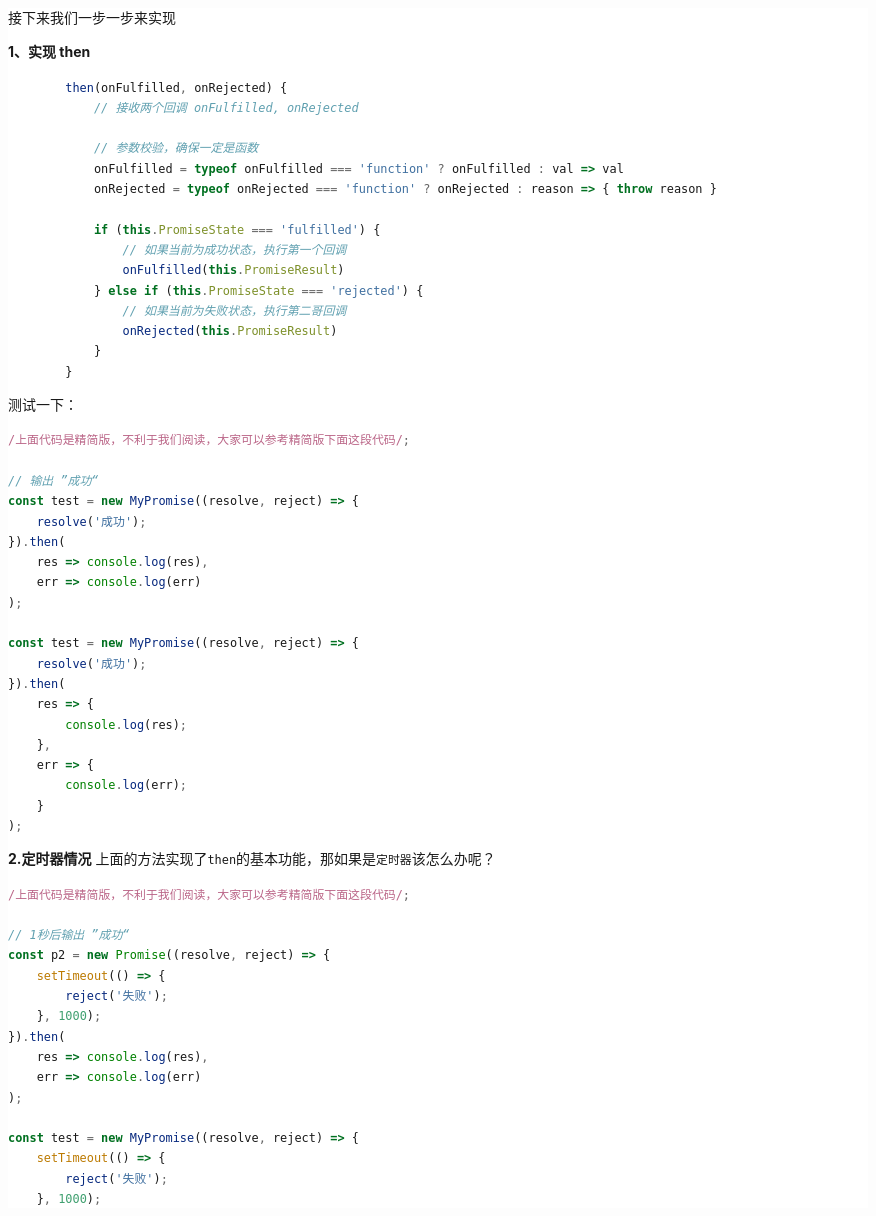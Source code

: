 
接下来我们一步一步来实现

**1、实现 then**

```javascript
		then(onFulfilled, onRejected) {
			// 接收两个回调 onFulfilled, onRejected

			// 参数校验，确保一定是函数
			onFulfilled = typeof onFulfilled === 'function' ? onFulfilled : val => val
			onRejected = typeof onRejected === 'function' ? onRejected : reason => { throw reason }

			if (this.PromiseState === 'fulfilled') {
				// 如果当前为成功状态，执行第一个回调
				onFulfilled(this.PromiseResult)
			} else if (this.PromiseState === 'rejected') {
				// 如果当前为失败状态，执行第二哥回调
				onRejected(this.PromiseResult)
			}
		}
```

测试一下：

```javascript
/上面代码是精简版，不利于我们阅读，大家可以参考精简版下面这段代码/;

// 输出 ”成功“
const test = new MyPromise((resolve, reject) => {
	resolve('成功');
}).then(
	res => console.log(res),
	err => console.log(err)
);

const test = new MyPromise((resolve, reject) => {
	resolve('成功');
}).then(
	res => {
		console.log(res);
	},
	err => {
		console.log(err);
	}
);
```

**2.定时器情况**
上面的方法实现了`then`的基本功能，那如果是`定时器`该怎么办呢？

```javascript
/上面代码是精简版，不利于我们阅读，大家可以参考精简版下面这段代码/;

// 1秒后输出 ”成功“
const p2 = new Promise((resolve, reject) => {
	setTimeout(() => {
		reject('失败');
	}, 1000);
}).then(
	res => console.log(res),
	err => console.log(err)
);

const test = new MyPromise((resolve, reject) => {
	setTimeout(() => {
		reject('失败');
	}, 1000);
```
